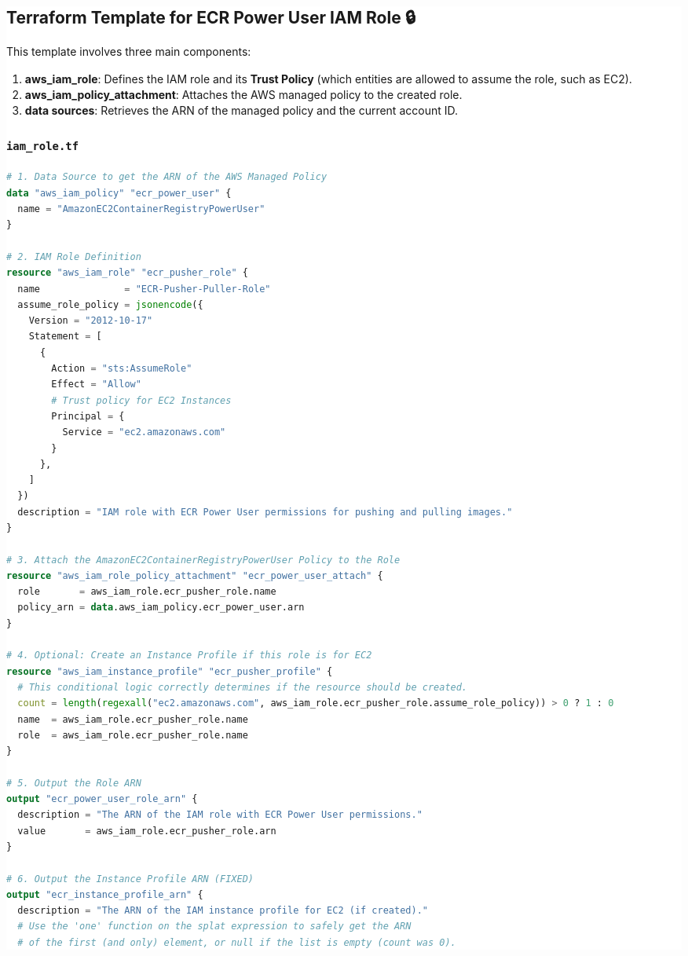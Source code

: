## Terraform Template for ECR Power User IAM Role 🔒

This template involves three main components:

1.  **$\mathbf{aws\_iam\_role}$**: Defines the $\mathrm{IAM}$ role and its **Trust $\mathrm{Policy}$** (which entities are allowed to assume the role, such as $\mathrm{EC}2$).
2.  **$\mathbf{aws\_iam\_policy\_attachment}$**: Attaches the $\mathrm{AWS}$ managed policy to the created role.
3.  **$\mathbf{data}$ $\mathrm{sources}$**: Retrieves the $\mathrm{ARN}$ of the managed policy and the current account ID.

### `iam_role.tf`

```terraform
# 1. Data Source to get the ARN of the AWS Managed Policy
data "aws_iam_policy" "ecr_power_user" {
  name = "AmazonEC2ContainerRegistryPowerUser"
}

# 2. IAM Role Definition
resource "aws_iam_role" "ecr_pusher_role" {
  name               = "ECR-Pusher-Puller-Role"
  assume_role_policy = jsonencode({
    Version = "2012-10-17"
    Statement = [
      {
        Action = "sts:AssumeRole"
        Effect = "Allow"
        # Trust policy for EC2 Instances
        Principal = {
          Service = "ec2.amazonaws.com"
        }
      },
    ]
  })
  description = "IAM role with ECR Power User permissions for pushing and pulling images."
}

# 3. Attach the AmazonEC2ContainerRegistryPowerUser Policy to the Role
resource "aws_iam_role_policy_attachment" "ecr_power_user_attach" {
  role       = aws_iam_role.ecr_pusher_role.name
  policy_arn = data.aws_iam_policy.ecr_power_user.arn
}

# 4. Optional: Create an Instance Profile if this role is for EC2
resource "aws_iam_instance_profile" "ecr_pusher_profile" {
  # This conditional logic correctly determines if the resource should be created.
  count = length(regexall("ec2.amazonaws.com", aws_iam_role.ecr_pusher_role.assume_role_policy)) > 0 ? 1 : 0
  name  = aws_iam_role.ecr_pusher_role.name
  role  = aws_iam_role.ecr_pusher_role.name
}

# 5. Output the Role ARN
output "ecr_power_user_role_arn" {
  description = "The ARN of the IAM role with ECR Power User permissions."
  value       = aws_iam_role.ecr_pusher_role.arn
}

# 6. Output the Instance Profile ARN (FIXED)
output "ecr_instance_profile_arn" {
  description = "The ARN of the IAM instance profile for EC2 (if created)."
  # Use the 'one' function on the splat expression to safely get the ARN 
  # of the first (and only) element, or null if the list is empty (count was 0).
```